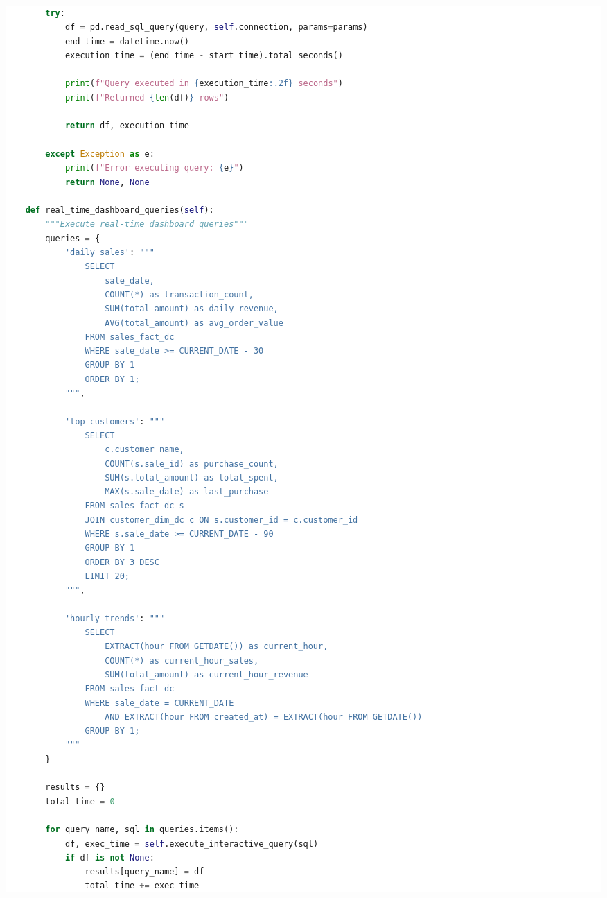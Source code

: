 ```python
        try:
            df = pd.read_sql_query(query, self.connection, params=params)
            end_time = datetime.now()
            execution_time = (end_time - start_time).total_seconds()
            
            print(f"Query executed in {execution_time:.2f} seconds")
            print(f"Returned {len(df)} rows")
            
            return df, execution_time
            
        except Exception as e:
            print(f"Error executing query: {e}")
            return None, None
    
    def real_time_dashboard_queries(self):
        """Execute real-time dashboard queries"""
        queries = {
            'daily_sales': """
                SELECT 
                    sale_date,
                    COUNT(*) as transaction_count,
                    SUM(total_amount) as daily_revenue,
                    AVG(total_amount) as avg_order_value
                FROM sales_fact_dc
                WHERE sale_date >= CURRENT_DATE - 30
                GROUP BY 1
                ORDER BY 1;
            """,
            
            'top_customers': """
                SELECT 
                    c.customer_name,
                    COUNT(s.sale_id) as purchase_count,
                    SUM(s.total_amount) as total_spent,
                    MAX(s.sale_date) as last_purchase
                FROM sales_fact_dc s
                JOIN customer_dim_dc c ON s.customer_id = c.customer_id
                WHERE s.sale_date >= CURRENT_DATE - 90
                GROUP BY 1
                ORDER BY 3 DESC
                LIMIT 20;
            """,
            
            'hourly_trends': """
                SELECT 
                    EXTRACT(hour FROM GETDATE()) as current_hour,
                    COUNT(*) as current_hour_sales,
                    SUM(total_amount) as current_hour_revenue
                FROM sales_fact_dc
                WHERE sale_date = CURRENT_DATE
                    AND EXTRACT(hour FROM created_at) = EXTRACT(hour FROM GETDATE())
                GROUP BY 1;
            """
        }
        
        results = {}
        total_time = 0
        
        for query_name, sql in queries.items():
            df, exec_time = self.execute_interactive_query(sql)
            if df is not None:
                results[query_name] = df
                total_time += exec_time
```